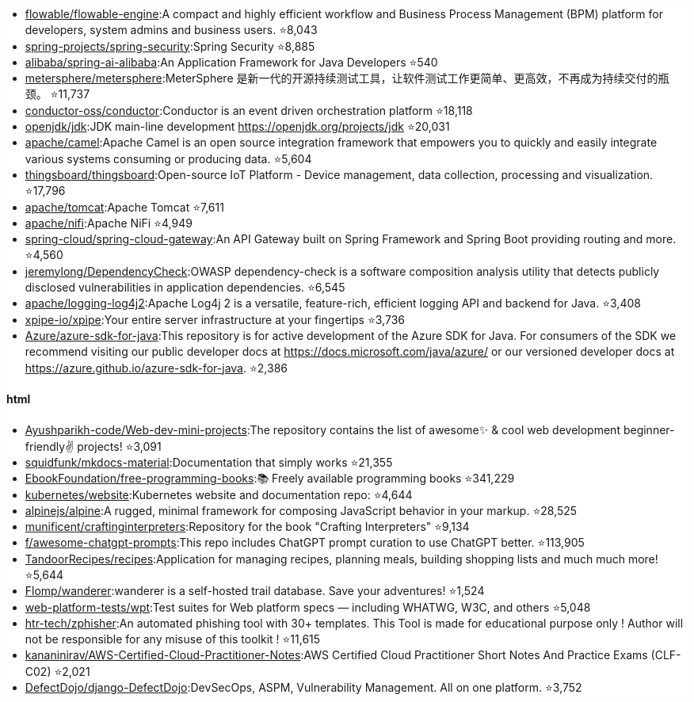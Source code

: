 * [flowable/flowable-engine](https://github.com/flowable/flowable-engine):A compact and highly efficient workflow and Business Process Management (BPM) platform for developers, system admins and business users. ⭐8,043
* [spring-projects/spring-security](https://github.com/spring-projects/spring-security):Spring Security ⭐8,885
* [alibaba/spring-ai-alibaba](https://github.com/alibaba/spring-ai-alibaba):An Application Framework for Java Developers ⭐540
* [metersphere/metersphere](https://github.com/metersphere/metersphere):MeterSphere 是新一代的开源持续测试工具，让软件测试工作更简单、更高效，不再成为持续交付的瓶颈。 ⭐11,737
* [conductor-oss/conductor](https://github.com/conductor-oss/conductor):Conductor is an event driven orchestration platform ⭐18,118
* [openjdk/jdk](https://github.com/openjdk/jdk):JDK main-line development https://openjdk.org/projects/jdk ⭐20,031
* [apache/camel](https://github.com/apache/camel):Apache Camel is an open source integration framework that empowers you to quickly and easily integrate various systems consuming or producing data. ⭐5,604
* [thingsboard/thingsboard](https://github.com/thingsboard/thingsboard):Open-source IoT Platform - Device management, data collection, processing and visualization. ⭐17,796
* [apache/tomcat](https://github.com/apache/tomcat):Apache Tomcat ⭐7,611
* [apache/nifi](https://github.com/apache/nifi):Apache NiFi ⭐4,949
* [spring-cloud/spring-cloud-gateway](https://github.com/spring-cloud/spring-cloud-gateway):An API Gateway built on Spring Framework and Spring Boot providing routing and more. ⭐4,560
* [jeremylong/DependencyCheck](https://github.com/jeremylong/DependencyCheck):OWASP dependency-check is a software composition analysis utility that detects publicly disclosed vulnerabilities in application dependencies. ⭐6,545
* [apache/logging-log4j2](https://github.com/apache/logging-log4j2):Apache Log4j 2 is a versatile, feature-rich, efficient logging API and backend for Java. ⭐3,408
* [xpipe-io/xpipe](https://github.com/xpipe-io/xpipe):Your entire server infrastructure at your fingertips ⭐3,736
* [Azure/azure-sdk-for-java](https://github.com/Azure/azure-sdk-for-java):This repository is for active development of the Azure SDK for Java. For consumers of the SDK we recommend visiting our public developer docs at https://docs.microsoft.com/java/azure/ or our versioned developer docs at https://azure.github.io/azure-sdk-for-java. ⭐2,386

#### html
* [Ayushparikh-code/Web-dev-mini-projects](https://github.com/Ayushparikh-code/Web-dev-mini-projects):The repository contains the list of awesome✨ & cool web development beginner-friendly✌️ projects! ⭐3,091
* [squidfunk/mkdocs-material](https://github.com/squidfunk/mkdocs-material):Documentation that simply works ⭐21,355
* [EbookFoundation/free-programming-books](https://github.com/EbookFoundation/free-programming-books):📚 Freely available programming books ⭐341,229
* [kubernetes/website](https://github.com/kubernetes/website):Kubernetes website and documentation repo: ⭐4,644
* [alpinejs/alpine](https://github.com/alpinejs/alpine):A rugged, minimal framework for composing JavaScript behavior in your markup. ⭐28,525
* [munificent/craftinginterpreters](https://github.com/munificent/craftinginterpreters):Repository for the book "Crafting Interpreters" ⭐9,134
* [f/awesome-chatgpt-prompts](https://github.com/f/awesome-chatgpt-prompts):This repo includes ChatGPT prompt curation to use ChatGPT better. ⭐113,905
* [TandoorRecipes/recipes](https://github.com/TandoorRecipes/recipes):Application for managing recipes, planning meals, building shopping lists and much much more! ⭐5,644
* [Flomp/wanderer](https://github.com/Flomp/wanderer):wanderer is a self-hosted trail database. Save your adventures! ⭐1,524
* [web-platform-tests/wpt](https://github.com/web-platform-tests/wpt):Test suites for Web platform specs — including WHATWG, W3C, and others ⭐5,048
* [htr-tech/zphisher](https://github.com/htr-tech/zphisher):An automated phishing tool with 30+ templates. This Tool is made for educational purpose only ! Author will not be responsible for any misuse of this toolkit ! ⭐11,615
* [kananinirav/AWS-Certified-Cloud-Practitioner-Notes](https://github.com/kananinirav/AWS-Certified-Cloud-Practitioner-Notes):AWS Certified Cloud Practitioner Short Notes And Practice Exams (CLF-C02) ⭐2,021
* [DefectDojo/django-DefectDojo](https://github.com/DefectDojo/django-DefectDojo):DevSecOps, ASPM, Vulnerability Management. All on one platform. ⭐3,752